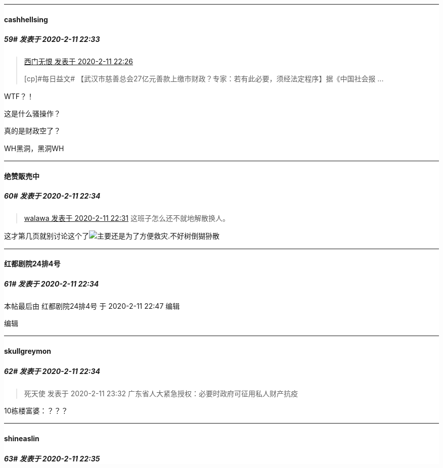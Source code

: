 
-----

####  cashhellsing  
##### 59#       发表于 2020-2-11 22:33


<blockquote><a href="httphttps://bbs.saraba1st.com/2b/forum.php?mod=redirect&amp;goto=findpost&amp;pid=46391933&amp;ptid=1913362" target="_blank">西门无恨 发表于 2020-2-11 22:26</a>

[cp]#每日益文# 【武汉市慈善总会27亿元善款上缴市财政？专家：若有此必要，须经法定程序】据《中国社会报 ...</blockquote>
WTF？！

这是什么骚操作？

真的是财政空了？

WH黑洞，黑洞WH


-----

####  绝赞販売中  
##### 60#       发表于 2020-2-11 22:34


<blockquote><a href="httphttps://bbs.saraba1st.com/2b/forum.php?mod=redirect&amp;goto=findpost&amp;pid=46391972&amp;ptid=1913362" target="_blank">walawa 发表于 2020-2-11 22:31</a>
 这班子怎么还不就地解散换人。</blockquote>
这才第几页就别讨论这个了<img src="https://static.saraba1st.com/image/smiley/face2017/068.png" referrerpolicy="no-referrer">主要还是为了方便救灾.不好树倒猢狲散


-----

####  红都剧院24排4号  
##### 61#       发表于 2020-2-11 22:34


 本帖最后由 红都剧院24排4号 于 2020-2-11 22:47 编辑 

编辑


-----

####  skullgreymon  
##### 62#       发表于 2020-2-11 22:34


<blockquote>死天使 发表于 2020-2-11 23:32
广东省人大紧急授权：必要时政府可征用私人财产抗疫</blockquote>
10栋楼富婆：？？？


-----

####  shineaslin  
##### 63#       发表于 2020-2-11 22:35
